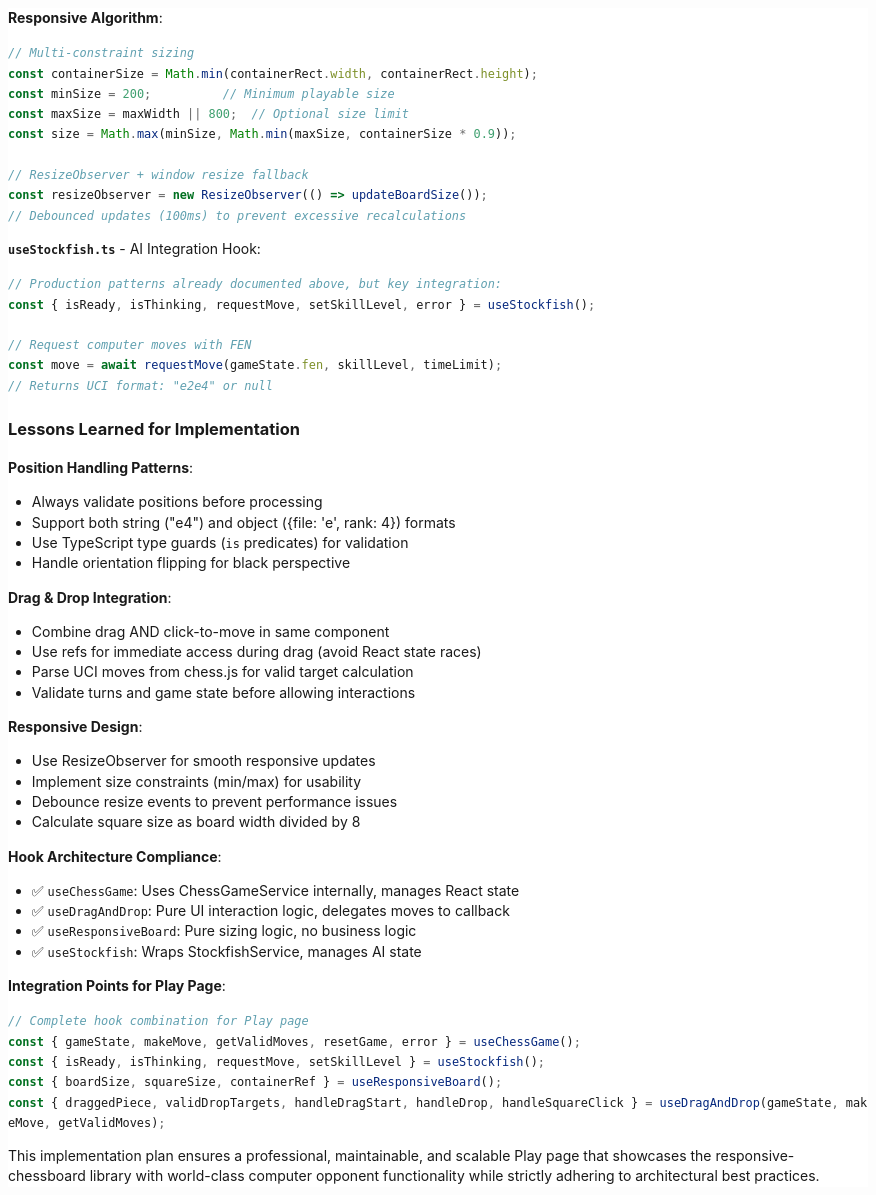 **Responsive Algorithm**:
```typescript
// Multi-constraint sizing
const containerSize = Math.min(containerRect.width, containerRect.height);
const minSize = 200;          // Minimum playable size
const maxSize = maxWidth || 800;  // Optional size limit
const size = Math.max(minSize, Math.min(maxSize, containerSize * 0.9));

// ResizeObserver + window resize fallback
const resizeObserver = new ResizeObserver(() => updateBoardSize());
// Debounced updates (100ms) to prevent excessive recalculations
```

**`useStockfish.ts`** - AI Integration Hook:
```typescript
// Production patterns already documented above, but key integration:
const { isReady, isThinking, requestMove, setSkillLevel, error } = useStockfish();

// Request computer moves with FEN
const move = await requestMove(gameState.fen, skillLevel, timeLimit);
// Returns UCI format: "e2e4" or null
```

### **Lessons Learned for Implementation**

**Position Handling Patterns**:
- Always validate positions before processing
- Support both string ("e4") and object ({file: 'e', rank: 4}) formats
- Use TypeScript type guards (`is` predicates) for validation
- Handle orientation flipping for black perspective

**Drag & Drop Integration**:
- Combine drag AND click-to-move in same component
- Use refs for immediate access during drag (avoid React state races)
- Parse UCI moves from chess.js for valid target calculation
- Validate turns and game state before allowing interactions

**Responsive Design**:
- Use ResizeObserver for smooth responsive updates
- Implement size constraints (min/max) for usability
- Debounce resize events to prevent performance issues
- Calculate square size as board width divided by 8

**Hook Architecture Compliance**:
- ✅ `useChessGame`: Uses ChessGameService internally, manages React state
- ✅ `useDragAndDrop`: Pure UI interaction logic, delegates moves to callback
- ✅ `useResponsiveBoard`: Pure sizing logic, no business logic
- ✅ `useStockfish`: Wraps StockfishService, manages AI state

**Integration Points for Play Page**:
```typescript
// Complete hook combination for Play page
const { gameState, makeMove, getValidMoves, resetGame, error } = useChessGame();
const { isReady, isThinking, requestMove, setSkillLevel } = useStockfish();
const { boardSize, squareSize, containerRef } = useResponsiveBoard();
const { draggedPiece, validDropTargets, handleDragStart, handleDrop, handleSquareClick } = useDragAndDrop(gameState, makeMove, getValidMoves);
```

This implementation plan ensures a professional, maintainable, and scalable Play page that showcases the responsive-chessboard library with world-class computer opponent functionality while strictly adhering to architectural best practices.
